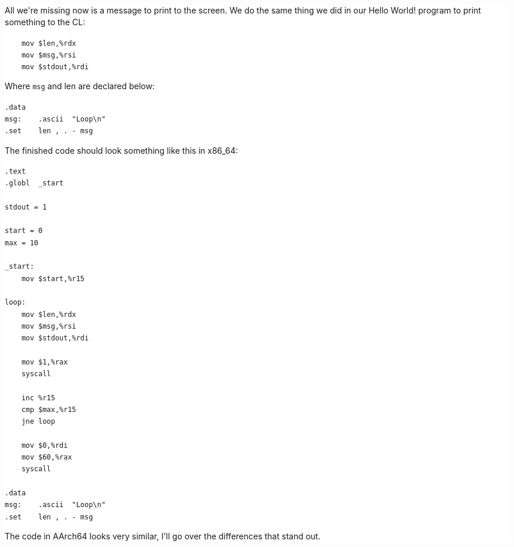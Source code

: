 All we're missing now is a message to print to the screen. We do the same thing we did in our Hello World! program to print something to the CL:

```
	mov	$len,%rdx
	mov	$msg,%rsi
	mov	$stdout,%rdi
```

Where `msg` and len are declared below:

```
.data
msg:	.ascii	"Loop\n"
.set	len , . - msg
```

The finished code should look something like this in x86_64: 

```
.text
.globl	_start

stdout = 1

start = 0
max = 10

_start:
	mov	$start,%r15

loop:
	mov	$len,%rdx
	mov	$msg,%rsi
	mov	$stdout,%rdi
	
	mov	$1,%rax
	syscall

	inc	%r15
	cmp	$max,%r15
	jne	loop

	mov	$0,%rdi
	mov	$60,%rax
	syscall

.data
msg:	.ascii	"Loop\n"
.set	len , . - msg

```

The code in AArch64 looks very similar, I'll go over the differences that stand out.
